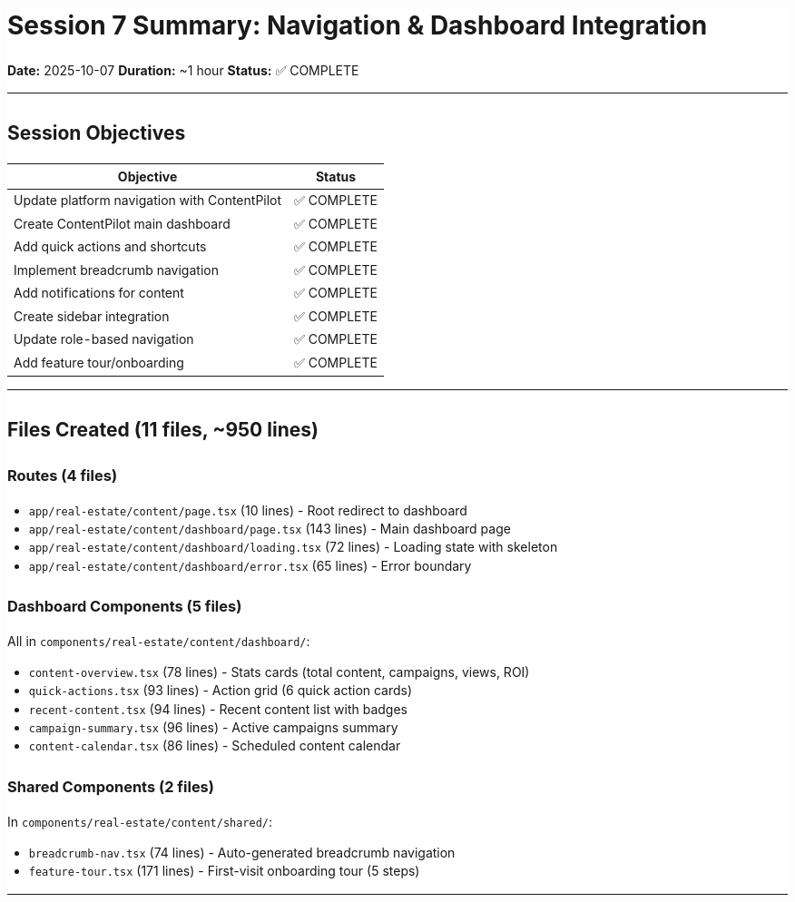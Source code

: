 # Session 7 Summary: Navigation & Dashboard Integration

**Date:** 2025-10-07
**Duration:** ~1 hour
**Status:** ✅ COMPLETE

---

## Session Objectives

| Objective | Status |
|-----------|--------|
| Update platform navigation with ContentPilot | ✅ COMPLETE |
| Create ContentPilot main dashboard | ✅ COMPLETE |
| Add quick actions and shortcuts | ✅ COMPLETE |
| Implement breadcrumb navigation | ✅ COMPLETE |
| Add notifications for content | ✅ COMPLETE |
| Create sidebar integration | ✅ COMPLETE |
| Update role-based navigation | ✅ COMPLETE |
| Add feature tour/onboarding | ✅ COMPLETE |

---

## Files Created (11 files, ~950 lines)

### Routes (4 files)
- `app/real-estate/content/page.tsx` (10 lines) - Root redirect to dashboard
- `app/real-estate/content/dashboard/page.tsx` (143 lines) - Main dashboard page
- `app/real-estate/content/dashboard/loading.tsx` (72 lines) - Loading state with skeleton
- `app/real-estate/content/dashboard/error.tsx` (65 lines) - Error boundary

### Dashboard Components (5 files)
All in `components/real-estate/content/dashboard/`:
- `content-overview.tsx` (78 lines) - Stats cards (total content, campaigns, views, ROI)
- `quick-actions.tsx` (93 lines) - Action grid (6 quick action cards)
- `recent-content.tsx` (94 lines) - Recent content list with badges
- `campaign-summary.tsx` (96 lines) - Active campaigns summary
- `content-calendar.tsx` (86 lines) - Scheduled content calendar

### Shared Components (2 files)
In `components/real-estate/content/shared/`:
- `breadcrumb-nav.tsx` (74 lines) - Auto-generated breadcrumb navigation
- `feature-tour.tsx` (171 lines) - First-visit onboarding tour (5 steps)

---